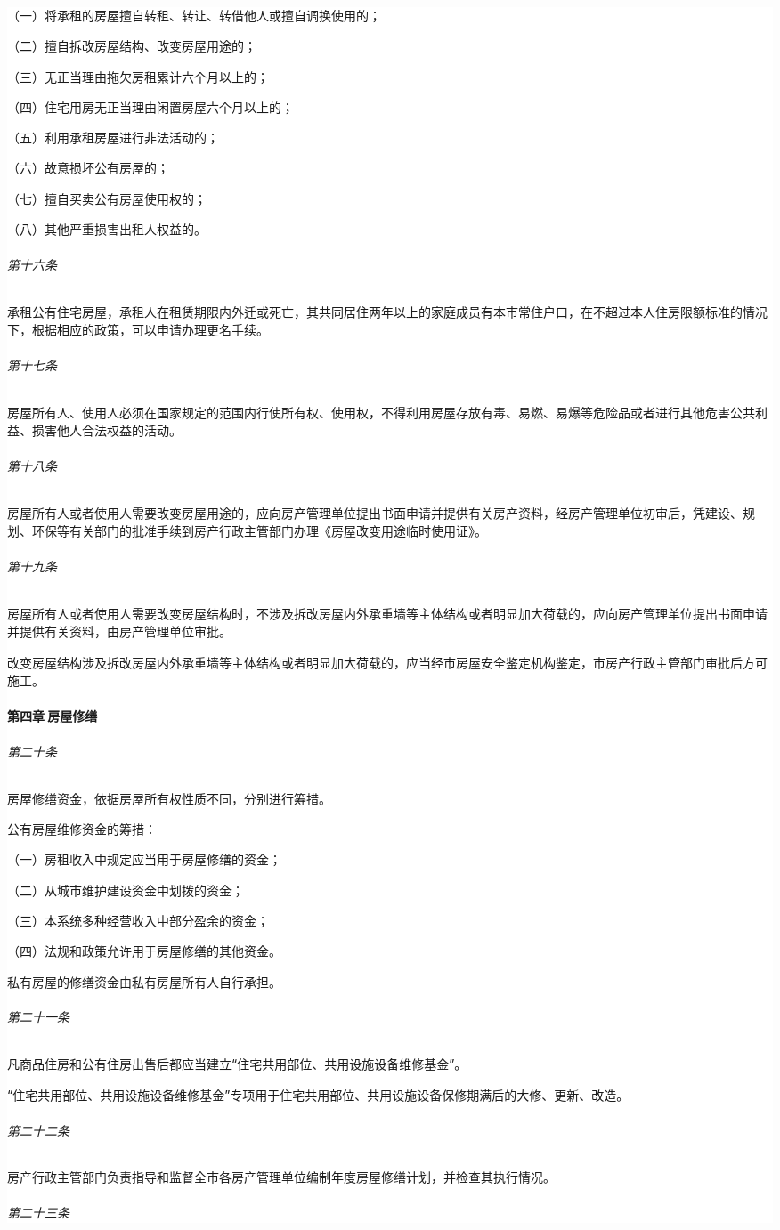 （一）将承租的房屋擅自转租、转让、转借他人或擅自调换使用的；

（二）擅自拆改房屋结构、改变房屋用途的；

（三）无正当理由拖欠房租累计六个月以上的；

（四）住宅用房无正当理由闲置房屋六个月以上的；

（五）利用承租房屋进行非法活动的；

（六）故意损坏公有房屋的；

（七）擅自买卖公有房屋使用权的；

（八）其他严重损害出租人权益的。

###### 第十六条

承租公有住宅房屋，承租人在租赁期限内外迁或死亡，其共同居住两年以上的家庭成员有本市常住户口，在不超过本人住房限额标准的情况下，根据相应的政策，可以申请办理更名手续。

###### 第十七条

房屋所有人、使用人必须在国家规定的范围内行使所有权、使用权，不得利用房屋存放有毒、易燃、易爆等危险品或者进行其他危害公共利益、损害他人合法权益的活动。

###### 第十八条

房屋所有人或者使用人需要改变房屋用途的，应向房产管理单位提出书面申请并提供有关房产资料，经房产管理单位初审后，凭建设、规划、环保等有关部门的批准手续到房产行政主管部门办理《房屋改变用途临时使用证》。

###### 第十九条

房屋所有人或者使用人需要改变房屋结构时，不涉及拆改房屋内外承重墙等主体结构或者明显加大荷载的，应向房产管理单位提出书面申请并提供有关资料，由房产管理单位审批。

改变房屋结构涉及拆改房屋内外承重墙等主体结构或者明显加大荷载的，应当经市房屋安全鉴定机构鉴定，市房产行政主管部门审批后方可施工。

#### 第四章 房屋修缮

###### 第二十条

房屋修缮资金，依据房屋所有权性质不同，分别进行筹措。

公有房屋维修资金的筹措：

（一）房租收入中规定应当用于房屋修缮的资金；

（二）从城市维护建设资金中划拨的资金；

（三）本系统多种经营收入中部分盈余的资金；

（四）法规和政策允许用于房屋修缮的其他资金。

私有房屋的修缮资金由私有房屋所有人自行承担。

###### 第二十一条

凡商品住房和公有住房出售后都应当建立“住宅共用部位、共用设施设备维修基金”。

“住宅共用部位、共用设施设备维修基金”专项用于住宅共用部位、共用设施设备保修期满后的大修、更新、改造。

###### 第二十二条

房产行政主管部门负责指导和监督全市各房产管理单位编制年度房屋修缮计划，并检查其执行情况。

###### 第二十三条

